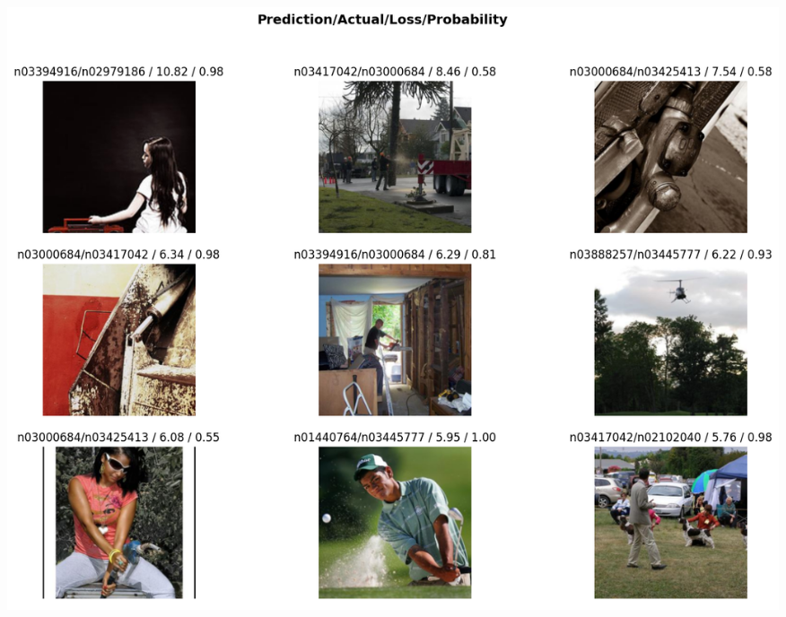 <style>
    /* Turns off some styling */
    progress {
        /* gets rid of default border in Firefox and Opera. */
        border: none;
        /* Needs to be in here for Safari polyfill so background images work as expected. */
        background-size: auto;
    }
    progress:not([value]), progress:not([value])::-webkit-progress-bar {
        background: repeating-linear-gradient(45deg, #7e7e7e, #7e7e7e 10px, #5c5c5c 10px, #5c5c5c 20px);
    }
    .progress-bar-interrupted, .progress-bar-interrupted::-webkit-progress-bar {
        background: #F44336;
    }
</style>

![](01_fastai_files/figure-commonmark/cell-7-output-5.png)
